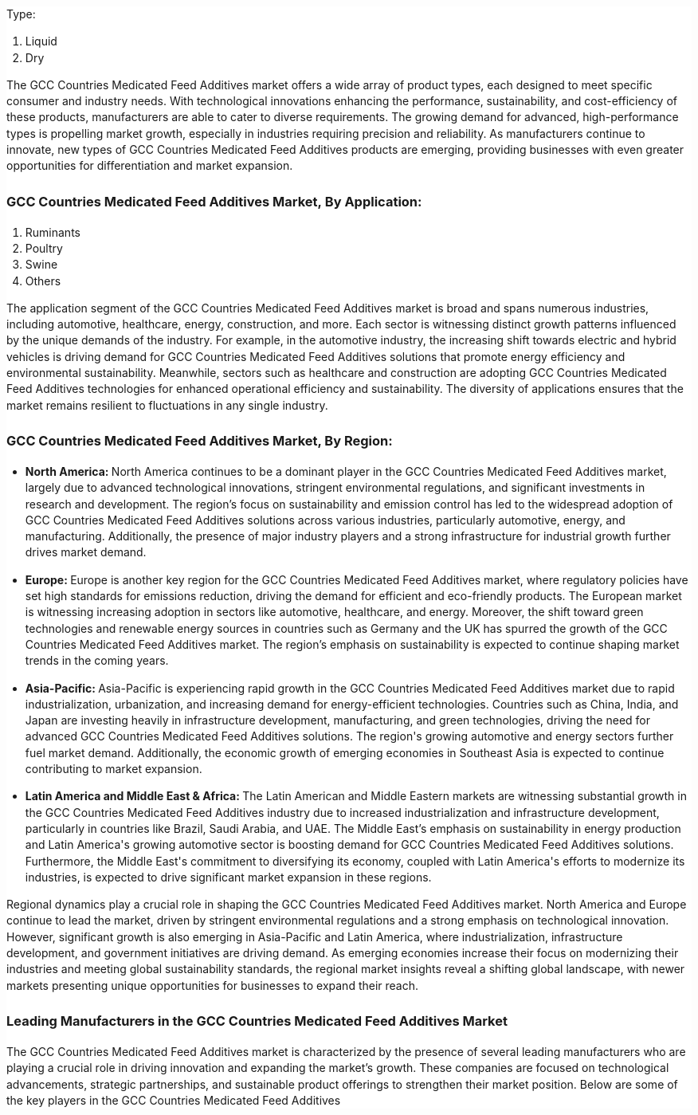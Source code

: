 Type:<br /></strong></h3><ol><li>Liquid<li> Dry</li></ol><p>The GCC Countries Medicated Feed Additives market offers a wide array of product types, each designed to meet specific consumer and industry needs. With technological innovations enhancing the performance, sustainability, and cost-efficiency of these products, manufacturers are able to cater to diverse requirements. The growing demand for advanced, high-performance types is propelling market growth, especially in industries requiring precision and reliability. As manufacturers continue to innovate, new types of GCC Countries Medicated Feed Additives products are emerging, providing businesses with even greater opportunities for differentiation and market expansion.</p><h3>GCC Countries Medicated Feed Additives Market,&nbsp;By Application:</h3><ol><li>Ruminants<li> Poultry<li> Swine<li> Others</li></ol><p>The application segment of the GCC Countries Medicated Feed Additives market is broad and spans numerous industries, including automotive, healthcare, energy, construction, and more. Each sector is witnessing distinct growth patterns influenced by the unique demands of the industry. For example, in the automotive industry, the increasing shift towards electric and hybrid vehicles is driving demand for GCC Countries Medicated Feed Additives solutions that promote energy efficiency and environmental sustainability. Meanwhile, sectors such as healthcare and construction are adopting GCC Countries Medicated Feed Additives technologies for enhanced operational efficiency and sustainability. The diversity of applications ensures that the market remains resilient to fluctuations in any single industry.</p><h3>GCC Countries Medicated Feed Additives Market, By Region:</h3><ul><li><p><strong>North America:&nbsp;</strong>North America continues to be a dominant player in the GCC Countries Medicated Feed Additives market, largely due to advanced technological innovations, stringent environmental regulations, and significant investments in research and development. The region&rsquo;s focus on sustainability and emission control has led to the widespread adoption of GCC Countries Medicated Feed Additives solutions across various industries, particularly automotive, energy, and manufacturing. Additionally, the presence of major industry players and a strong infrastructure for industrial growth further drives market demand.</p></li><li><p><strong><strong>Europe:&nbsp;</strong></strong>Europe is another key region for the GCC Countries Medicated Feed Additives market, where regulatory policies have set high standards for emissions reduction, driving the demand for efficient and eco-friendly products. The European market is witnessing increasing adoption in sectors like automotive, healthcare, and energy. Moreover, the shift toward green technologies and renewable energy sources in countries such as Germany and the UK has spurred the growth of the GCC Countries Medicated Feed Additives market. The region&rsquo;s emphasis on sustainability is expected to continue shaping market trends in the coming years.</p></li><li><p><strong><strong>Asia-Pacific:&nbsp;</strong></strong>Asia-Pacific is experiencing rapid growth in the GCC Countries Medicated Feed Additives market due to rapid industrialization, urbanization, and increasing demand for energy-efficient technologies. Countries such as China, India, and Japan are investing heavily in infrastructure development, manufacturing, and green technologies, driving the need for advanced GCC Countries Medicated Feed Additives solutions. The region's growing automotive and energy sectors further fuel market demand. Additionally, the economic growth of emerging economies in Southeast Asia is expected to continue contributing to market expansion.</p></li><li><p><strong><strong>Latin America and Middle East &amp; Africa:&nbsp;</strong></strong>The Latin American and Middle Eastern markets are witnessing substantial growth in the GCC Countries Medicated Feed Additives industry due to increased industrialization and infrastructure development, particularly in countries like Brazil, Saudi Arabia, and UAE. The Middle East&rsquo;s emphasis on sustainability in energy production and Latin America's growing automotive sector is boosting demand for GCC Countries Medicated Feed Additives solutions. Furthermore, the Middle East's commitment to diversifying its economy, coupled with Latin America's efforts to modernize its industries, is expected to drive significant market expansion in these regions.</p></li></ul><p>Regional dynamics play a crucial role in shaping the GCC Countries Medicated Feed Additives market. North America and Europe continue to lead the market, driven by stringent environmental regulations and a strong emphasis on technological innovation. However, significant growth is also emerging in Asia-Pacific and Latin America, where industrialization, infrastructure development, and government initiatives are driving demand. As emerging economies increase their focus on modernizing their industries and meeting global sustainability standards, the regional market insights reveal a shifting global landscape, with newer markets presenting unique opportunities for businesses to expand their reach.</p><h3><strong>Leading Manufacturers in the GCC Countries Medicated Feed Additives Market</strong></h3><p>The GCC Countries Medicated Feed Additives market is characterized by the presence of several leading manufacturers who are playing a crucial role in driving innovation and expanding the market&rsquo;s growth. These companies are focused on technological advancements, strategic partnerships, and sustainable product offerings to strengthen their market position. Below are some of the key players in the GCC Countries Medicated Feed Additives